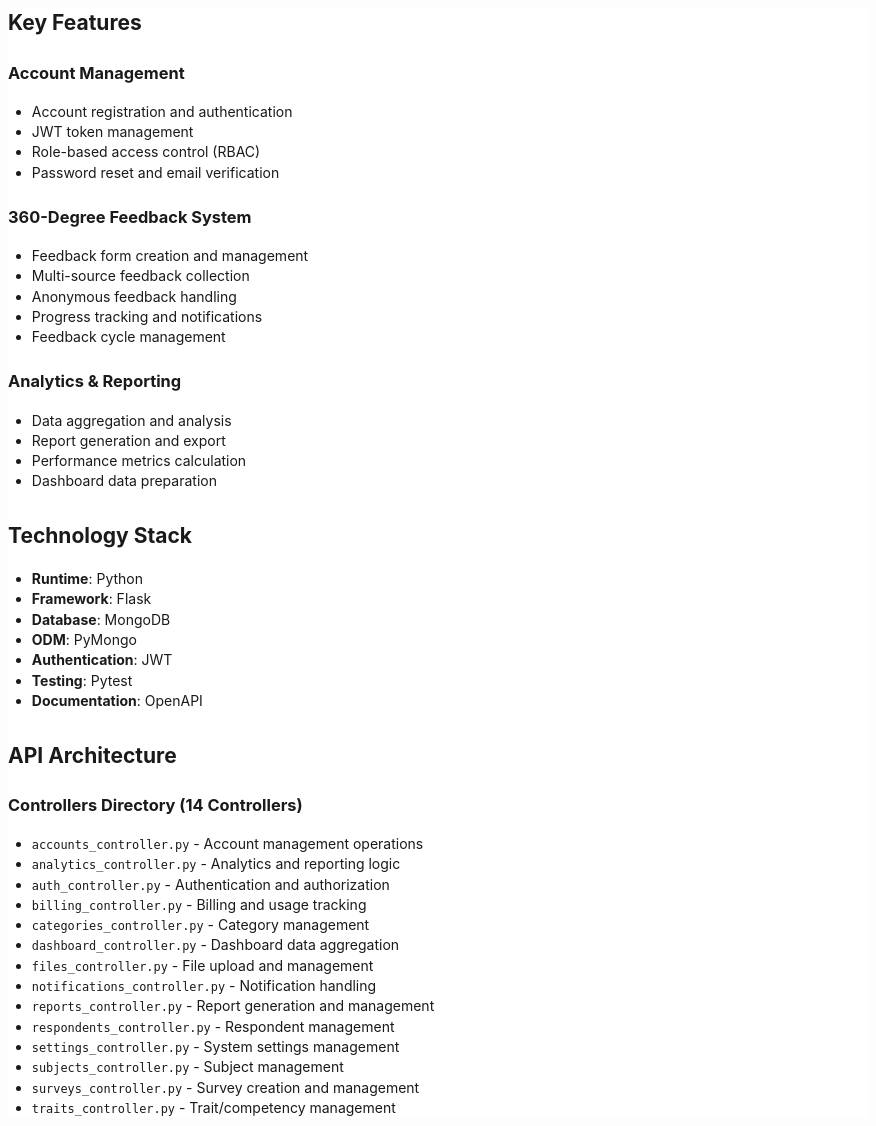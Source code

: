## Key Features

### Account Management
- Account registration and authentication
- JWT token management
- Role-based access control (RBAC)
- Password reset and email verification

### 360-Degree Feedback System
- Feedback form creation and management
- Multi-source feedback collection
- Anonymous feedback handling
- Progress tracking and notifications
- Feedback cycle management

### Analytics & Reporting
- Data aggregation and analysis
- Report generation and export
- Performance metrics calculation
- Dashboard data preparation

## Technology Stack

- **Runtime**: Python
- **Framework**: Flask
- **Database**: MongoDB
- **ODM**: PyMongo
- **Authentication**: JWT
- **Testing**: Pytest
- **Documentation**: OpenAPI

## API Architecture

### Controllers Directory (14 Controllers)
- `accounts_controller.py` - Account management operations
- `analytics_controller.py` - Analytics and reporting logic
- `auth_controller.py` - Authentication and authorization
- `billing_controller.py` - Billing and usage tracking
- `categories_controller.py` - Category management
- `dashboard_controller.py` - Dashboard data aggregation
- `files_controller.py` - File upload and management
- `notifications_controller.py` - Notification handling
- `reports_controller.py` - Report generation and management
- `respondents_controller.py` - Respondent management
- `settings_controller.py` - System settings management
- `subjects_controller.py` - Subject management
- `surveys_controller.py` - Survey creation and management
- `traits_controller.py` - Trait/competency management
